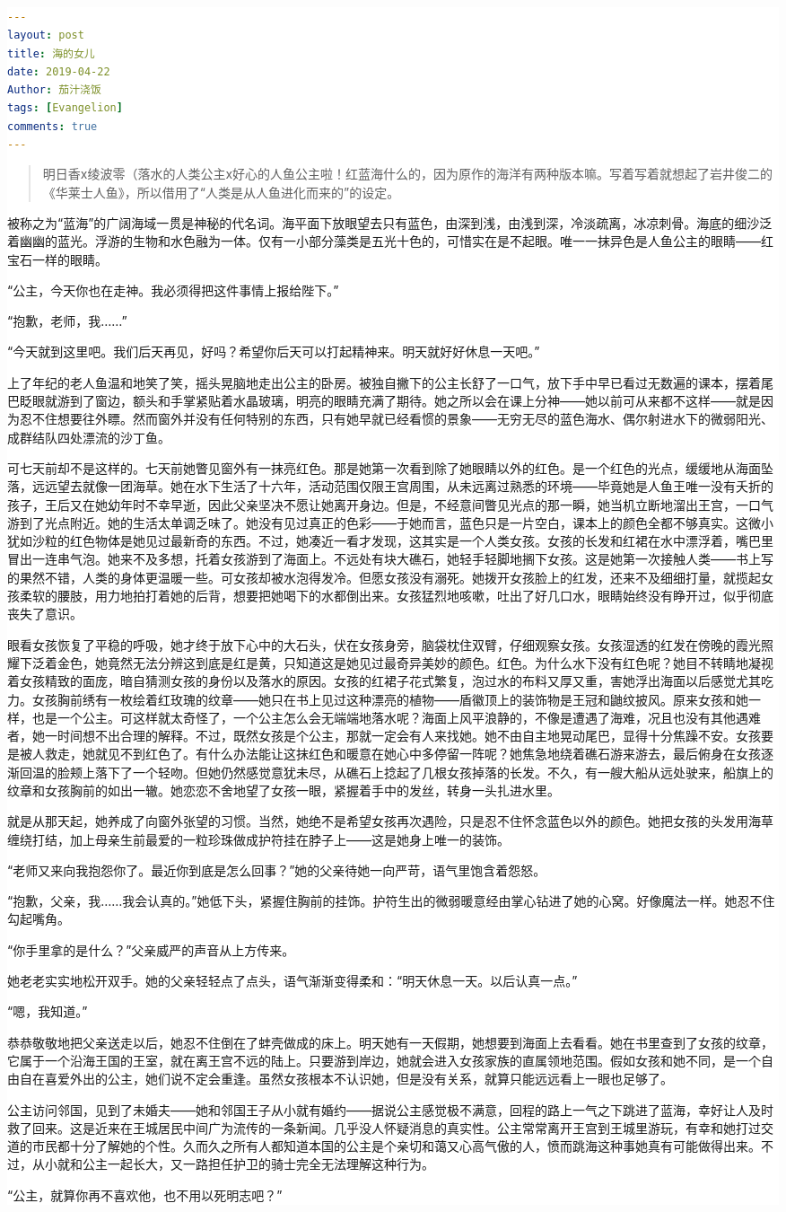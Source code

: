 ```yaml
---
layout: post
title: 海的女儿
date: 2019-04-22
Author: 茄汁浇饭 
tags: [Evangelion]
comments: true
---
```


> 明日香x绫波零（落水的人类公主x好心的人鱼公主啦！红蓝海什么的，因为原作的海洋有两种版本嘛。写着写着就想起了岩井俊二的《华莱士人鱼》，所以借用了“人类是从人鱼进化而来的”的设定。

被称之为“蓝海”的广阔海域一贯是神秘的代名词。海平面下放眼望去只有蓝色，由深到浅，由浅到深，冷淡疏离，冰凉刺骨。海底的细沙泛着幽幽的蓝光。浮游的生物和水色融为一体。仅有一小部分藻类是五光十色的，可惜实在是不起眼。唯一一抹异色是人鱼公主的眼睛——红宝石一样的眼睛。

“公主，今天你也在走神。我必须得把这件事情上报给陛下。”

“抱歉，老师，我……”

“今天就到这里吧。我们后天再见，好吗？希望你后天可以打起精神来。明天就好好休息一天吧。”

上了年纪的老人鱼温和地笑了笑，摇头晃脑地走出公主的卧房。被独自撇下的公主长舒了一口气，放下手中早已看过无数遍的课本，摆着尾巴眨眼就游到了窗边，额头和手掌紧贴着水晶玻璃，明亮的眼睛充满了期待。她之所以会在课上分神——她以前可从来都不这样——就是因为忍不住想要往外瞟。然而窗外并没有任何特别的东西，只有她早就已经看惯的景象——无穷无尽的蓝色海水、偶尔射进水下的微弱阳光、成群结队四处漂流的沙丁鱼。

可七天前却不是这样的。七天前她瞥见窗外有一抹亮红色。那是她第一次看到除了她眼睛以外的红色。是一个红色的光点，缓缓地从海面坠落，远远望去就像一团海草。她在水下生活了十六年，活动范围仅限王宫周围，从未远离过熟悉的环境——毕竟她是人鱼王唯一没有夭折的孩子，王后又在她幼年时不幸早逝，因此父亲坚决不愿让她离开身边。但是，不经意间瞥见光点的那一瞬，她当机立断地溜出王宫，一口气游到了光点附近。她的生活太单调乏味了。她没有见过真正的色彩——于她而言，蓝色只是一片空白，课本上的颜色全都不够真实。这微小犹如沙粒的红色物体是她见过最新奇的东西。不过，她凑近一看才发现，这其实是一个人类女孩。女孩的长发和红裙在水中漂浮着，嘴巴里冒出一连串气泡。她来不及多想，托着女孩游到了海面上。不远处有块大礁石，她轻手轻脚地搁下女孩。这是她第一次接触人类——书上写的果然不错，人类的身体更温暖一些。可女孩却被水泡得发冷。但愿女孩没有溺死。她拨开女孩脸上的红发，还来不及细细打量，就揽起女孩柔软的腰肢，用力地拍打着她的后背，想要把她喝下的水都倒出来。女孩猛烈地咳嗽，吐出了好几口水，眼睛始终没有睁开过，似乎彻底丧失了意识。

眼看女孩恢复了平稳的呼吸，她才终于放下心中的大石头，伏在女孩身旁，脑袋枕住双臂，仔细观察女孩。女孩湿透的红发在傍晚的霞光照耀下泛着金色，她竟然无法分辨这到底是红是黄，只知道这是她见过最奇异美妙的颜色。红色。为什么水下没有红色呢？她目不转睛地凝视着女孩精致的面庞，暗自猜测女孩的身份以及落水的原因。女孩的红裙子花式繁复，泡过水的布料又厚又重，害她浮出海面以后感觉尤其吃力。女孩胸前绣有一枚绘着红玫瑰的纹章——她只在书上见过这种漂亮的植物——盾徽顶上的装饰物是王冠和鼬纹披风。原来女孩和她一样，也是一个公主。可这样就太奇怪了，一个公主怎么会无端端地落水呢？海面上风平浪静的，不像是遭遇了海难，况且也没有其他遇难者，她一时间想不出合理的解释。不过，既然女孩是个公主，那就一定会有人来找她。她不由自主地晃动尾巴，显得十分焦躁不安。女孩要是被人救走，她就见不到红色了。有什么办法能让这抹红色和暖意在她心中多停留一阵呢？她焦急地绕着礁石游来游去，最后俯身在女孩逐渐回温的脸颊上落下了一个轻吻。但她仍然感觉意犹未尽，从礁石上捻起了几根女孩掉落的长发。不久，有一艘大船从远处驶来，船旗上的纹章和女孩胸前的如出一辙。她恋恋不舍地望了女孩一眼，紧握着手中的发丝，转身一头扎进水里。

就是从那天起，她养成了向窗外张望的习惯。当然，她绝不是希望女孩再次遇险，只是忍不住怀念蓝色以外的颜色。她把女孩的头发用海草缠绕打结，加上母亲生前最爱的一粒珍珠做成护符挂在脖子上——这是她身上唯一的装饰。

“老师又来向我抱怨你了。最近你到底是怎么回事？”她的父亲待她一向严苛，语气里饱含着怨怒。

“抱歉，父亲，我……我会认真的。”她低下头，紧握住胸前的挂饰。护符生出的微弱暖意经由掌心钻进了她的心窝。好像魔法一样。她忍不住勾起嘴角。

“你手里拿的是什么？”父亲威严的声音从上方传来。

她老老实实地松开双手。她的父亲轻轻点了点头，语气渐渐变得柔和：“明天休息一天。以后认真一点。”

“嗯，我知道。”

恭恭敬敬地把父亲送走以后，她忍不住倒在了蚌壳做成的床上。明天她有一天假期，她想要到海面上去看看。她在书里查到了女孩的纹章，它属于一个沿海王国的王室，就在离王宫不远的陆上。只要游到岸边，她就会进入女孩家族的直属领地范围。假如女孩和她不同，是一个自由自在喜爱外出的公主，她们说不定会重逢。虽然女孩根本不认识她，但是没有关系，就算只能远远看上一眼也足够了。

公主访问邻国，见到了未婚夫——她和邻国王子从小就有婚约——据说公主感觉极不满意，回程的路上一气之下跳进了蓝海，幸好让人及时救了回来。这是近来在王城居民中间广为流传的一条新闻。几乎没人怀疑消息的真实性。公主常常离开王宫到王城里游玩，有幸和她打过交道的市民都十分了解她的个性。久而久之所有人都知道本国的公主是个亲切和蔼又心高气傲的人，愤而跳海这种事她真有可能做得出来。不过，从小就和公主一起长大，又一路担任护卫的骑士完全无法理解这种行为。

“公主，就算你再不喜欢他，也不用以死明志吧？”
